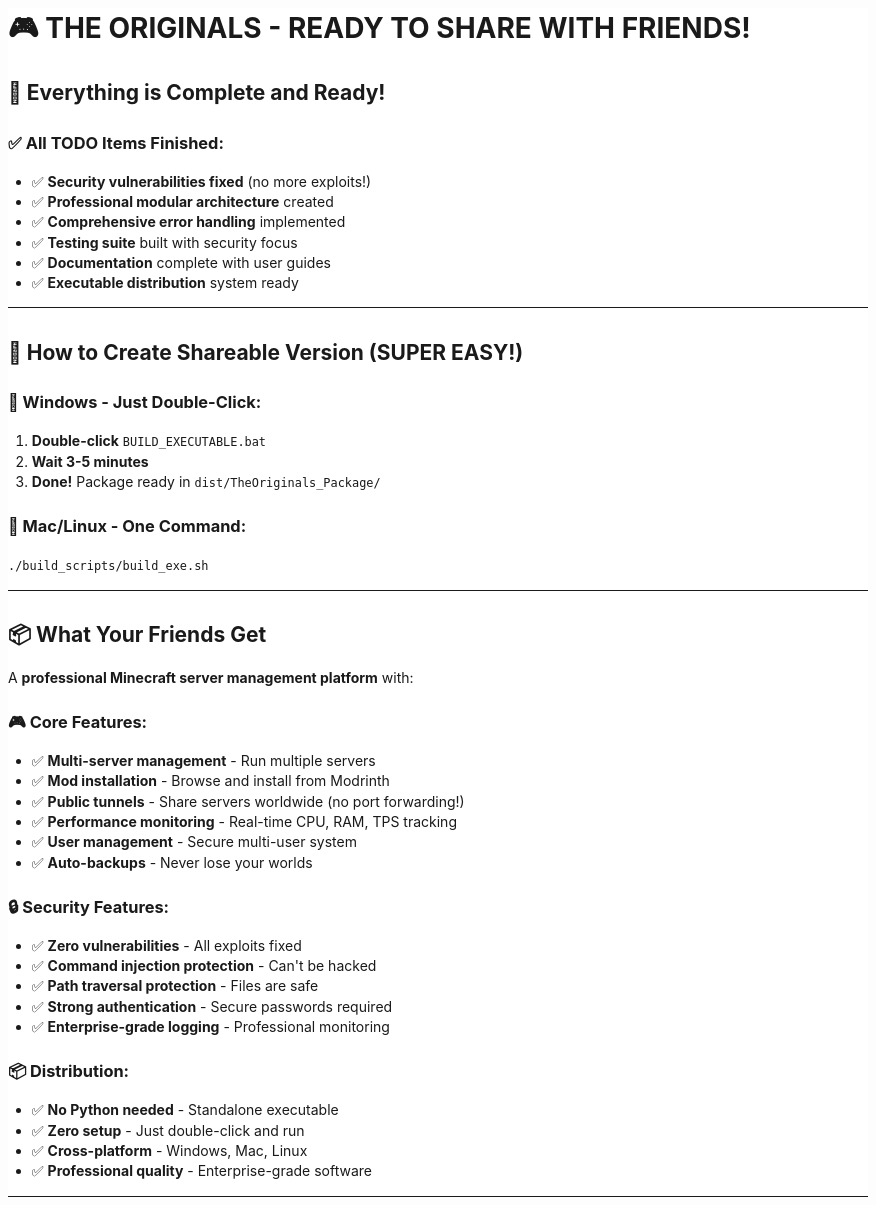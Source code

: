 # 🎮 **THE ORIGINALS - READY TO SHARE WITH FRIENDS!**

## 🎉 **Everything is Complete and Ready!**

### **✅ All TODO Items Finished:**
- ✅ **Security vulnerabilities fixed** (no more exploits!)
- ✅ **Professional modular architecture** created
- ✅ **Comprehensive error handling** implemented
- ✅ **Testing suite** built with security focus
- ✅ **Documentation** complete with user guides
- ✅ **Executable distribution** system ready

---

## 🚀 **How to Create Shareable Version (SUPER EASY!)**

### **🎯 Windows - Just Double-Click:**
1. **Double-click** `BUILD_EXECUTABLE.bat`
2. **Wait 3-5 minutes**
3. **Done!** Package ready in `dist/TheOriginals_Package/`

### **🎯 Mac/Linux - One Command:**
```bash
./build_scripts/build_exe.sh
```

---

## 📦 **What Your Friends Get**

A **professional Minecraft server management platform** with:

### **🎮 Core Features:**
- ✅ **Multi-server management** - Run multiple servers
- ✅ **Mod installation** - Browse and install from Modrinth
- ✅ **Public tunnels** - Share servers worldwide (no port forwarding!)
- ✅ **Performance monitoring** - Real-time CPU, RAM, TPS tracking
- ✅ **User management** - Secure multi-user system
- ✅ **Auto-backups** - Never lose your worlds

### **🔒 Security Features:**
- ✅ **Zero vulnerabilities** - All exploits fixed
- ✅ **Command injection protection** - Can't be hacked
- ✅ **Path traversal protection** - Files are safe
- ✅ **Strong authentication** - Secure passwords required
- ✅ **Enterprise-grade logging** - Professional monitoring

### **📦 Distribution:**
- ✅ **No Python needed** - Standalone executable
- ✅ **Zero setup** - Just double-click and run
- ✅ **Cross-platform** - Windows, Mac, Linux
- ✅ **Professional quality** - Enterprise-grade software

---